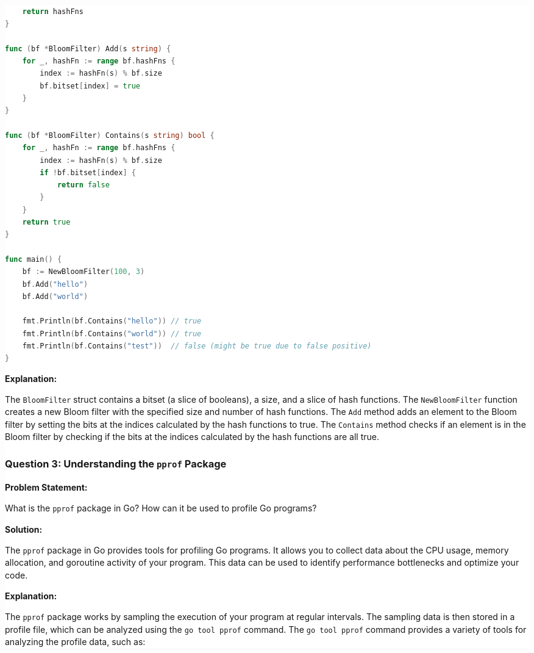 ```go
	return hashFns
}

func (bf *BloomFilter) Add(s string) {
	for _, hashFn := range bf.hashFns {
		index := hashFn(s) % bf.size
		bf.bitset[index] = true
	}
}

func (bf *BloomFilter) Contains(s string) bool {
	for _, hashFn := range bf.hashFns {
		index := hashFn(s) % bf.size
		if !bf.bitset[index] {
			return false
		}
	}
	return true
}

func main() {
	bf := NewBloomFilter(100, 3)
	bf.Add("hello")
	bf.Add("world")

	fmt.Println(bf.Contains("hello")) // true
	fmt.Println(bf.Contains("world")) // true
	fmt.Println(bf.Contains("test"))  // false (might be true due to false positive)
}
```

**Explanation:**

The `BloomFilter` struct contains a bitset (a slice of booleans), a size, and a slice of hash functions. The `NewBloomFilter` function creates a new Bloom filter with the specified size and number of hash functions. The `Add` method adds an element to the Bloom filter by setting the bits at the indices calculated by the hash functions to true. The `Contains` method checks if an element is in the Bloom filter by checking if the bits at the indices calculated by the hash functions are all true.

### Question 3: Understanding the `pprof` Package

**Problem Statement:**

What is the `pprof` package in Go? How can it be used to profile Go programs?

**Solution:**

The `pprof` package in Go provides tools for profiling Go programs. It allows you to collect data about the CPU usage, memory allocation, and goroutine activity of your program. This data can be used to identify performance bottlenecks and optimize your code.

**Explanation:**

The `pprof` package works by sampling the execution of your program at regular intervals. The sampling data is then stored in a profile file, which can be analyzed using the `go tool pprof` command. The `go tool pprof` command provides a variety of tools for analyzing the profile data, such as:

